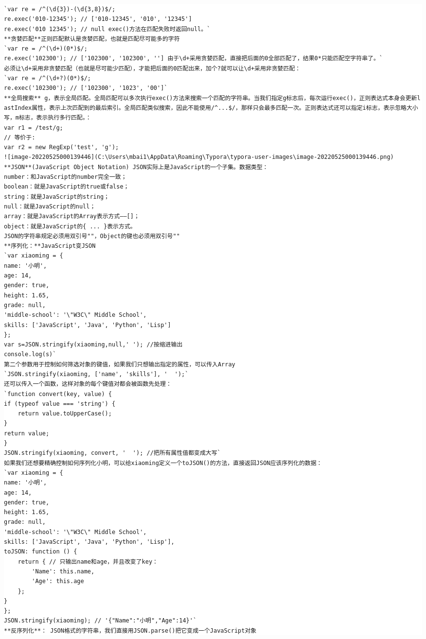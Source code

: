     `var re = /^(\d{3})-(\d{3,8})$/;
    re.exec('010-12345'); // ['010-12345', '010', '12345']
    re.exec('010 12345'); // null exec()方法在匹配失败时返回null。`
    **贪婪匹配**正则匹配默认是贪婪匹配，也就是匹配尽可能多的字符
    `var re = /^(\d+)(0*)$/;
    re.exec('102300'); // ['102300', '102300', ''] 由于\d+采用贪婪匹配，直接把后面的0全部匹配了，结果0*只能匹配空字符串了。`
    必须让\d+采用非贪婪匹配（也就是尽可能少匹配），才能把后面的0匹配出来，加个?就可以让\d+采用非贪婪匹配：
    `var re = /^(\d+?)(0*)$/;
    re.exec('102300'); // ['102300', '1023', '00']`
    **全局搜索** g，表示全局匹配。全局匹配可以多次执行exec()方法来搜索一个匹配的字符串。当我们指定g标志后，每次运行exec()，正则表达式本身会更新lastIndex属性，表示上次匹配到的最后索引。全局匹配类似搜索，因此不能使用/^...$/，那样只会最多匹配一次。正则表达式还可以指定i标志，表示忽略大小写，m标志，表示执行多行匹配。：
    var r1 = /test/g;
    // 等价于:
    var r2 = new RegExp('test', 'g');
    ![image-20220525000139446](C:\Users\mbai1\AppData\Roaming\Typora\typora-user-images\image-20220525000139446.png)
    **JSON**(JavaScript Object Notation) JSON实际上是JavaScript的一个子集。数据类型：
    number：和JavaScript的number完全一致；
    boolean：就是JavaScript的true或false；
    string：就是JavaScript的string；
    null：就是JavaScript的null；
    array：就是JavaScript的Array表示方式——[]；
    object：就是JavaScript的{ ... }表示方式。
    JSON的字符串规定必须用双引号""，Object的键也必须用双引号""
    **序列化：**JavaScript变JSON
    `var xiaoming = {
    name: '小明',
    age: 14,
    gender: true,
    height: 1.65,
    grade: null,
    'middle-school': '\"W3C\" Middle School',
    skills: ['JavaScript', 'Java', 'Python', 'Lisp']
    };
    var s=JSON.stringify(xiaoming,null,' '); //按缩进输出
    console.log(s)`
    第二个参数用于控制如何筛选对象的键值，如果我们只想输出指定的属性，可以传入Array
    `JSON.stringify(xiaoming, ['name', 'skills'], '  ');`
    还可以传入一个函数，这样对象的每个键值对都会被函数先处理：
    `function convert(key, value) {
    if (typeof value === 'string') {
        return value.toUpperCase();
    }
    return value;
    }
    JSON.stringify(xiaoming, convert, '  '); //把所有属性值都变成大写`
    如果我们还想要精确控制如何序列化小明，可以给xiaoming定义一个toJSON()的方法，直接返回JSON应该序列化的数据：
    `var xiaoming = {
    name: '小明',
    age: 14,
    gender: true,
    height: 1.65,
    grade: null,
    'middle-school': '\"W3C\" Middle School',
    skills: ['JavaScript', 'Java', 'Python', 'Lisp'],
    toJSON: function () {
        return { // 只输出name和age，并且改变了key：
            'Name': this.name,
            'Age': this.age
        };
    }
    };
    JSON.stringify(xiaoming); // '{"Name":"小明","Age":14}'`
    **反序列化**： JSON格式的字符串，我们直接用JSON.parse()把它变成一个JavaScript对象
